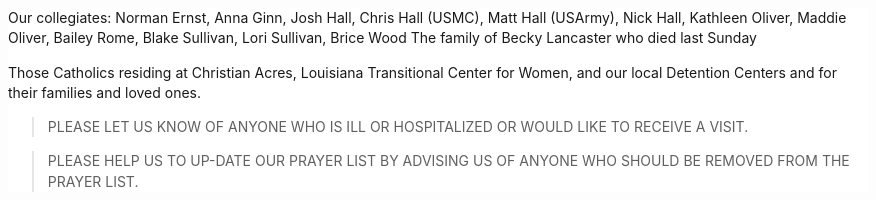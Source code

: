 Our collegiates: Norman Ernst, Anna Ginn, Josh Hall, Chris Hall (USMC), Matt Hall (USArmy), Nick Hall, Kathleen Oliver, Maddie Oliver, Bailey Rome, Blake Sullivan, Lori Sullivan, Brice Wood
The family of Becky Lancaster who died last Sunday

Those Catholics residing at Christian Acres, Louisiana Transitional Center for Women, and our local Detention Centers and for their families and loved ones.

> PLEASE LET US KNOW OF ANYONE WHO IS ILL OR HOSPITALIZED OR WOULD LIKE TO RECEIVE A VISIT.

> PLEASE HELP US TO UP-DATE OUR PRAYER LIST BY ADVISING US OF ANYONE WHO SHOULD BE REMOVED FROM THE PRAYER LIST.
